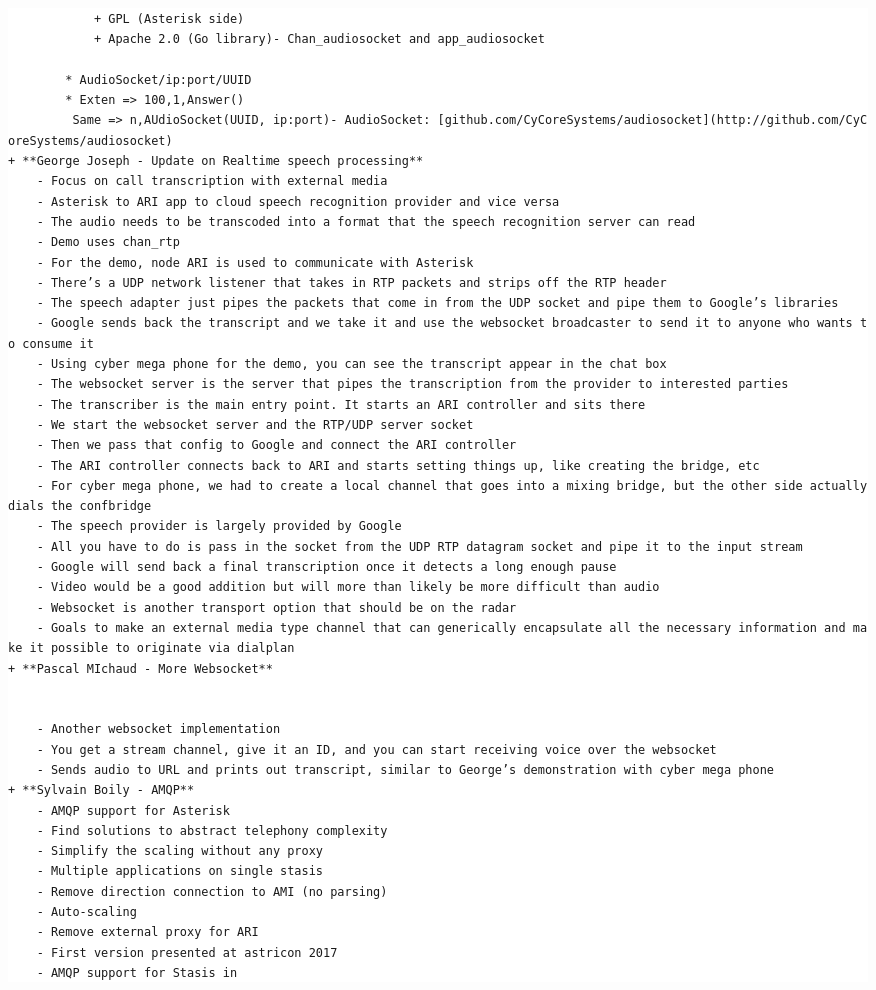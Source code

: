 				+ GPL (Asterisk side)
				+ Apache 2.0 (Go library)- Chan_audiosocket and app_audiosocket
		
			* AudioSocket/ip:port/UUID
			* Exten => 100,1,Answer()  
			 Same => n,AUdioSocket(UUID, ip:port)- AudioSocket: [github.com/CyCoreSystems/audiosocket](http://github.com/CyCoreSystems/audiosocket)
	+ **George Joseph - Update on Realtime speech processing**
		- Focus on call transcription with external media
		- Asterisk to ARI app to cloud speech recognition provider and vice versa
		- The audio needs to be transcoded into a format that the speech recognition server can read
		- Demo uses chan_rtp
		- For the demo, node ARI is used to communicate with Asterisk
		- There’s a UDP network listener that takes in RTP packets and strips off the RTP header
		- The speech adapter just pipes the packets that come in from the UDP socket and pipe them to Google’s libraries
		- Google sends back the transcript and we take it and use the websocket broadcaster to send it to anyone who wants to consume it
		- Using cyber mega phone for the demo, you can see the transcript appear in the chat box
		- The websocket server is the server that pipes the transcription from the provider to interested parties
		- The transcriber is the main entry point. It starts an ARI controller and sits there
		- We start the websocket server and the RTP/UDP server socket
		- Then we pass that config to Google and connect the ARI controller
		- The ARI controller connects back to ARI and starts setting things up, like creating the bridge, etc
		- For cyber mega phone, we had to create a local channel that goes into a mixing bridge, but the other side actually dials the confbridge
		- The speech provider is largely provided by Google
		- All you have to do is pass in the socket from the UDP RTP datagram socket and pipe it to the input stream
		- Google will send back a final transcription once it detects a long enough pause
		- Video would be a good addition but will more than likely be more difficult than audio
		- Websocket is another transport option that should be on the radar
		- Goals to make an external media type channel that can generically encapsulate all the necessary information and make it possible to originate via dialplan
	+ **Pascal MIchaud - More Websocket**
	
	
		- Another websocket implementation
		- You get a stream channel, give it an ID, and you can start receiving voice over the websocket
		- Sends audio to URL and prints out transcript, similar to George’s demonstration with cyber mega phone
	+ **Sylvain Boily - AMQP**
		- AMQP support for Asterisk
		- Find solutions to abstract telephony complexity
		- Simplify the scaling without any proxy
		- Multiple applications on single stasis
		- Remove direction connection to AMI (no parsing)
		- Auto-scaling
		- Remove external proxy for ARI
		- First version presented at astricon 2017
		- AMQP support for Stasis in
		